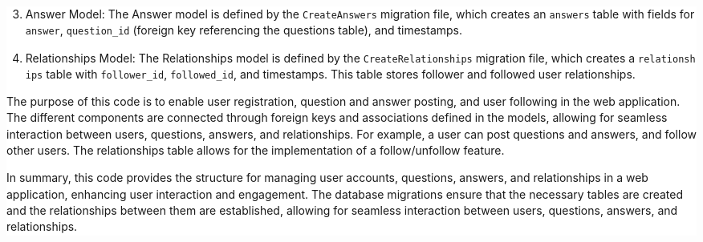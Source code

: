 3. Answer Model: The Answer model is defined by the `CreateAnswers` migration file, which creates an `answers` table with fields for `answer`, `question_id` (foreign key referencing the questions table), and timestamps.

4. Relationships Model: The Relationships model is defined by the `CreateRelationships` migration file, which creates a `relationships` table with `follower_id`, `followed_id`, and timestamps. This table stores follower and followed user relationships.

The purpose of this code is to enable user registration, question and answer posting, and user following in the web application. The different components are connected through foreign keys and associations defined in the models, allowing for seamless interaction between users, questions, answers, and relationships. For example, a user can post questions and answers, and follow other users. The relationships table allows for the implementation of a follow/unfollow feature.

In summary, this code provides the structure for managing user accounts, questions, answers, and relationships in a web application, enhancing user interaction and engagement. The database migrations ensure that the necessary tables are created and the relationships between them are established, allowing for seamless interaction between users, questions, answers, and relationships.